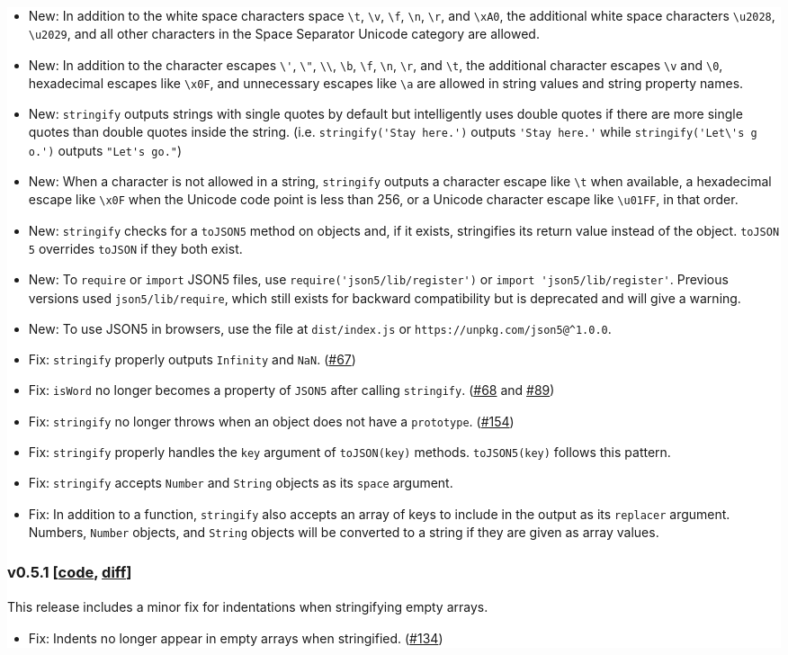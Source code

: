- New: In addition to the white space characters space `\t`, `\v`, `\f`, `\n`,
  `\r`, and `\xA0`, the additional white space characters `\u2028`, `\u2029`,
  and all other characters in the Space Separator Unicode category are allowed.

- New: In addition to the character escapes `\'`, `\"`, `\\`, `\b`, `\f`, `\n`,
  `\r`, and `\t`, the additional character escapes `\v` and `\0`, hexadecimal
  escapes like `\x0F`, and unnecessary escapes like `\a` are allowed in string
  values and string property names.

- New: `stringify` outputs strings with single quotes by default but
  intelligently uses double quotes if there are more single quotes than double
  quotes inside the string. (i.e. `stringify('Stay here.')` outputs
  `'Stay here.'` while `stringify('Let\'s go.')` outputs `"Let's go."`)

- New: When a character is not allowed in a string, `stringify` outputs a
  character escape like `\t` when available, a hexadecimal escape like `\x0F`
  when the Unicode code point is less than 256, or a Unicode character escape
  like `\u01FF`, in that order.

- New: `stringify` checks for a `toJSON5` method on objects and, if it exists,
  stringifies its return value instead of the object. `toJSON5` overrides
  `toJSON` if they both exist.

- New: To `require` or `import` JSON5 files, use `require('json5/lib/register')`
  or `import 'json5/lib/register'`. Previous versions used `json5/lib/require`,
  which still exists for backward compatibility but is deprecated and will give
  a warning.

- New: To use JSON5 in browsers, use the file at `dist/index.js` or
  `https://unpkg.com/json5@^1.0.0`.

- Fix: `stringify` properly outputs `Infinity` and `NaN`. ([#67])

- Fix: `isWord` no longer becomes a property of `JSON5` after calling
  `stringify`. ([#68] and [#89])

- Fix: `stringify` no longer throws when an object does not have a `prototype`.
  ([#154])

- Fix: `stringify` properly handles the `key` argument of `toJSON(key)` methods.
  `toJSON5(key)` follows this pattern.

- Fix: `stringify` accepts `Number` and `String` objects as its `space`
  argument.

- Fix: In addition to a function, `stringify` also accepts an array of keys to
  include in the output as its `replacer` argument. Numbers, `Number` objects,
  and `String` objects will be converted to a string if they are given as array
  values.


### v0.5.1 [[code][c0.5.1], [diff][d0.5.1]]

[c0.5.1]: https://github.com/json5/json5/tree/v0.5.1
[d0.5.1]: https://github.com/json5/json5/compare/v0.5.0...v0.5.1

This release includes a minor fix for indentations when stringifying empty
arrays.

- Fix: Indents no longer appear in empty arrays when stringified. ([#134])


[c-unreleased]: https://github.com/json5/json5/tree/main
[d-unreleased]: https://github.com/json5/json5/compare/v2.2.3...HEAD
[c2.2.3]: https://github.com/json5/json5/tree/v2.2.3
[d2.2.3]: https://github.com/json5/json5/compare/v2.2.2...v2.2.3
[c2.2.2]: https://github.com/json5/json5/tree/v2.2.2
[d2.2.2]: https://github.com/json5/json5/compare/v2.2.1...v2.2.2
[c2.2.1]: https://github.com/json5/json5/tree/v2.2.1
[d2.2.1]: https://github.com/json5/json5/compare/v2.2.0...v2.2.1
[c2.2.0]: https://github.com/json5/json5/tree/v2.2.0
[d2.2.0]: https://github.com/json5/json5/compare/v2.1.3...v2.2.0
[c2.1.3]: https://github.com/json5/json5/tree/v2.1.3
[d2.1.3]: https://github.com/json5/json5/compare/v2.1.2...v2.1.3
[c2.1.2]: https://github.com/json5/json5/tree/v2.1.2
[d2.1.2]: https://github.com/json5/json5/compare/v2.1.1...v2.1.2
[c2.1.1]: https://github.com/json5/json5/tree/v2.1.1
[d2.1.1]: https://github.com/json5/json5/compare/v2.0.1...v2.1.1
[c2.1.0]: https://github.com/json5/json5/tree/v2.1.0
[d2.1.0]: https://github.com/json5/json5/compare/v2.0.1...v2.1.0
[c2.0.1]: https://github.com/json5/json5/tree/v2.0.1
[d2.0.1]: https://github.com/json5/json5/compare/v2.0.0...v2.0.1
[c2.0.0]: https://github.com/json5/json5/tree/v2.0.0
[d2.0.0]: https://github.com/json5/json5/compare/v1.0.1...v2.0.0
[c1.0.1]: https://github.com/json5/json5/tree/v1.0.1
[d1.0.1]: https://github.com/json5/json5/compare/v1.0.0...v1.0.1
[c1.0.0]: https://github.com/json5/json5/tree/v1.0.0
[d1.0.0]: https://github.com/json5/json5/compare/v0.5.1...v1.0.0
[c0.5.0]: https://github.com/json5/json5/tree/v0.5.0
[d0.5.0]: https://github.com/json5/json5/compare/v0.4.0...v0.5.0
[c0.4.0]: https://github.com/json5/json5/tree/v0.4.0
[d0.4.0]: https://github.com/json5/json5/compare/v0.2.0...v0.4.0
[c0.2.0]: https://github.com/json5/json5/tree/v0.2.0
[d0.2.0]: https://github.com/json5/json5/compare/v0.1.0...v0.2.0
[c0.1.0]: https://github.com/json5/json5/tree/v0.1.0
[d0.1.0]: https://github.com/json5/json5/compare/v0.0.1...v0.1.0
[c0.0.1]: https://github.com/json5/json5/tree/v0.0.1
[d0.0.1]: https://github.com/json5/json5/compare/v0.0.0...v0.0.1
[json_parse.js]: https://github.com/douglascrockford/JSON-js/blob/master/json_parse.js
[v8-hex-fix]: http://code.google.com/p/v8/issues/detail?id=2240
[@MaxNanasy]: https://github.com/MaxNanasy
[@Midar]: https://github.com/Midar
[@pepkin88]: https://github.com/pepkin88
[@rowanhill]: https://github.com/rowanhill
[@aeisenberg]: https://github.com/aeisenberg
[@jordanbtucker]: https://github.com/jordanbtucker
[@amb26]: https://github.com/amb26
[#1]: https://github.com/json5/json5/issues/1
[#16]: https://github.com/json5/json5/issues/16
[#24]: https://github.com/json5/json5/issues/24
[#30]: https://github.com/json5/json5/issues/30
[#32]: https://github.com/json5/json5/issues/32
[#36]: https://github.com/json5/json5/issues/36
[#57]: https://github.com/json5/json5/issues/57
[#58]: https://github.com/json5/json5/pull/58
[#60]: https://github.com/json5/json5/pull/60
[#63]: https://github.com/json5/json5/pull/63
[#66]: https://github.com/json5/json5/issues/66
[#67]: https://github.com/json5/json5/issues/67
[#68]: https://github.com/json5/json5/issues/68
[#70]: https://github.com/json5/json5/issues/70
[#71]: https://github.com/json5/json5/issues/71
[#72]: https://github.com/json5/json5/issues/72
[#84]: https://github.com/json5/json5/pull/84
[#89]: https://github.com/json5/json5/pull/89
[#97]: https://github.com/json5/json5/pull/97
[#101]: https://github.com/json5/json5/pull/101
[#108]: https://github.com/json5/json5/pull/108
[#134]: https://github.com/json5/json5/pull/134
[#154]: https://github.com/json5/json5/issues/154
[#181]: https://github.com/json5/json5/issues/181
[#182]: https://github.com/json5/json5/issues/182
[#187]: https://github.com/json5/json5/issues/187
[#196]: https://github.com/json5/json5/issues/196
[#199]: https://github.com/json5/json5/issues/199
[#208]: https://github.com/json5/json5/issues/208
[#210]: https://github.com/json5/json5/issues/210
[#222]: https://github.com/json5/json5/issues/222
[#228]: https://github.com/json5/json5/issues/228
[#229]: https://github.com/json5/json5/issues/229
[#236]: https://github.com/json5/json5/issues/236
[#244]: https://github.com/json5/json5/issues/244
[#266]: https://github.com/json5/json5/issues/266
[#295]: https://github.com/json5/json5/issues/295
[#299]: https://github.com/json5/json5/issues/299